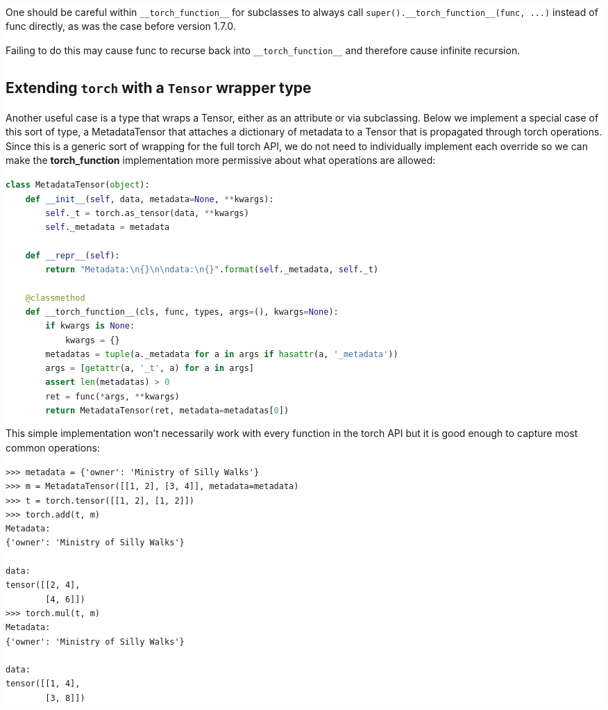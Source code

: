 One should be careful within `__torch_function__` for subclasses to always call `super().__torch_function__(func, ...)` instead of func directly, as was the case before version 1.7.0.

Failing to do this may cause func to recurse back into `__torch_function__` and therefore cause infinite recursion.

## Extending `torch` with a `Tensor` wrapper type

Another useful case is a type that wraps a Tensor, either as an attribute or via subclassing. Below we implement a special case of this sort of type, a MetadataTensor that attaches a dictionary of metadata to a Tensor that is propagated through torch operations. Since this is a generic sort of wrapping for the full torch API, we do not need to individually implement each override so we can make the __torch_function__ implementation more permissive about what operations are allowed:

```py
class MetadataTensor(object):
    def __init__(self, data, metadata=None, **kwargs):
        self._t = torch.as_tensor(data, **kwargs)
        self._metadata = metadata

    def __repr__(self):
        return "Metadata:\n{}\n\ndata:\n{}".format(self._metadata, self._t)

    @classmethod
    def __torch_function__(cls, func, types, args=(), kwargs=None):
        if kwargs is None:
            kwargs = {}
        metadatas = tuple(a._metadata for a in args if hasattr(a, '_metadata'))
        args = [getattr(a, '_t', a) for a in args]
        assert len(metadatas) > 0
        ret = func(*args, **kwargs)
        return MetadataTensor(ret, metadata=metadatas[0])
```

This simple implementation won’t necessarily work with every function in the torch API but it is good enough to capture most common operations:

```
>>> metadata = {'owner': 'Ministry of Silly Walks'}
>>> m = MetadataTensor([[1, 2], [3, 4]], metadata=metadata)
>>> t = torch.tensor([[1, 2], [1, 2]])
>>> torch.add(t, m)
Metadata:
{'owner': 'Ministry of Silly Walks'}

data:
tensor([[2, 4],
        [4, 6]])
>>> torch.mul(t, m)
Metadata:
{'owner': 'Ministry of Silly Walks'}

data:
tensor([[1, 4],
        [3, 8]])
```
